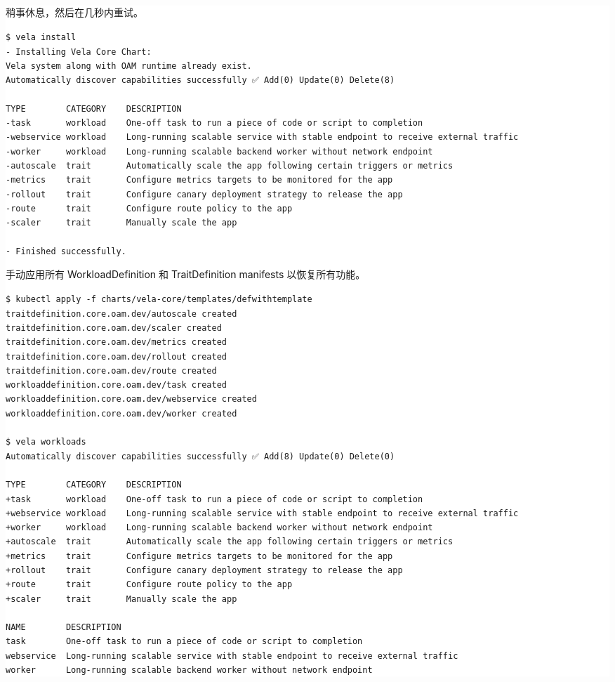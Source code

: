 稍事休息，然后在几秒内重试。

```
$ vela install
- Installing Vela Core Chart:
Vela system along with OAM runtime already exist.
Automatically discover capabilities successfully ✅ Add(0) Update(0) Delete(8)

TYPE       	CATEGORY	DESCRIPTION
-task      	workload	One-off task to run a piece of code or script to completion
-webservice	workload	Long-running scalable service with stable endpoint to receive external traffic
-worker    	workload	Long-running scalable backend worker without network endpoint
-autoscale 	trait   	Automatically scale the app following certain triggers or metrics
-metrics   	trait   	Configure metrics targets to be monitored for the app
-rollout   	trait   	Configure canary deployment strategy to release the app
-route     	trait   	Configure route policy to the app
-scaler    	trait   	Manually scale the app

- Finished successfully.
```

手动应用所有 WorkloadDefinition 和 TraitDefinition manifests 以恢复所有功能。

```
$ kubectl apply -f charts/vela-core/templates/defwithtemplate
traitdefinition.core.oam.dev/autoscale created
traitdefinition.core.oam.dev/scaler created
traitdefinition.core.oam.dev/metrics created
traitdefinition.core.oam.dev/rollout created
traitdefinition.core.oam.dev/route created
workloaddefinition.core.oam.dev/task created
workloaddefinition.core.oam.dev/webservice created
workloaddefinition.core.oam.dev/worker created

$ vela workloads
Automatically discover capabilities successfully ✅ Add(8) Update(0) Delete(0)

TYPE       	CATEGORY	DESCRIPTION
+task      	workload	One-off task to run a piece of code or script to completion
+webservice	workload	Long-running scalable service with stable endpoint to receive external traffic
+worker    	workload	Long-running scalable backend worker without network endpoint
+autoscale 	trait   	Automatically scale the app following certain triggers or metrics
+metrics   	trait   	Configure metrics targets to be monitored for the app
+rollout   	trait   	Configure canary deployment strategy to release the app
+route     	trait   	Configure route policy to the app
+scaler    	trait   	Manually scale the app

NAME      	DESCRIPTION
task      	One-off task to run a piece of code or script to completion
webservice	Long-running scalable service with stable endpoint to receive external traffic
worker    	Long-running scalable backend worker without network endpoint
```
